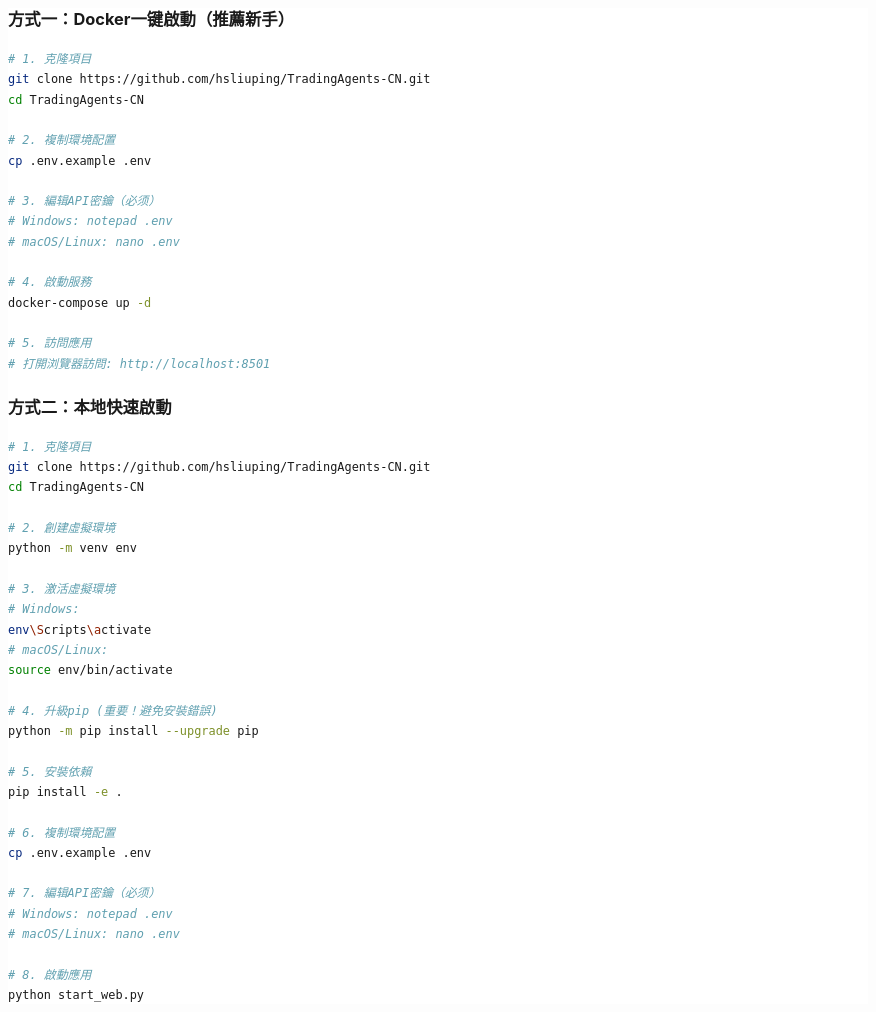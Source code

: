 ### 方式一：Docker一键啟動（推薦新手）

```bash
# 1. 克隆項目
git clone https://github.com/hsliuping/TradingAgents-CN.git
cd TradingAgents-CN

# 2. 複制環境配置
cp .env.example .env

# 3. 編辑API密鑰（必须）
# Windows: notepad .env
# macOS/Linux: nano .env

# 4. 啟動服務
docker-compose up -d

# 5. 訪問應用
# 打開浏覽器訪問: http://localhost:8501
```

### 方式二：本地快速啟動

```bash
# 1. 克隆項目
git clone https://github.com/hsliuping/TradingAgents-CN.git
cd TradingAgents-CN

# 2. 創建虛擬環境
python -m venv env

# 3. 激活虛擬環境
# Windows:
env\Scripts\activate
# macOS/Linux:
source env/bin/activate

# 4. 升級pip (重要！避免安裝錯誤)
python -m pip install --upgrade pip

# 5. 安裝依賴
pip install -e .

# 6. 複制環境配置
cp .env.example .env

# 7. 編辑API密鑰（必须）
# Windows: notepad .env
# macOS/Linux: nano .env

# 8. 啟動應用
python start_web.py
```
